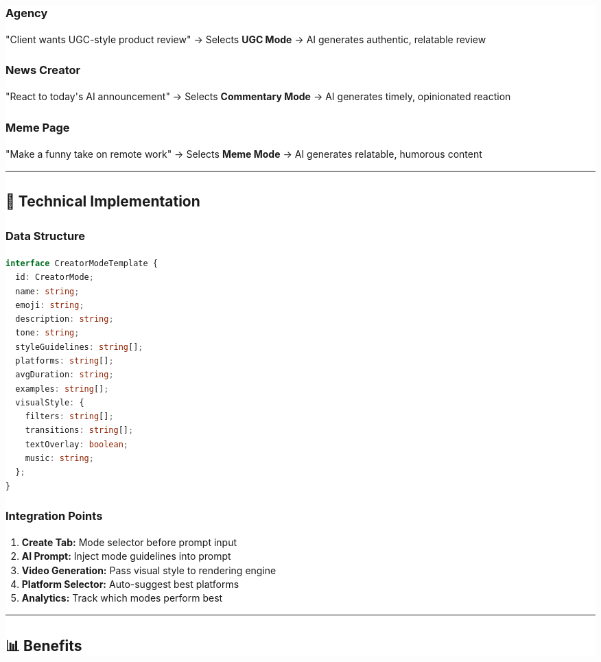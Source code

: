 ### Agency
"Client wants UGC-style product review"
→ Selects **UGC Mode**
→ AI generates authentic, relatable review

### News Creator
"React to today's AI announcement"
→ Selects **Commentary Mode**
→ AI generates timely, opinionated reaction

### Meme Page
"Make a funny take on remote work"
→ Selects **Meme Mode**
→ AI generates relatable, humorous content

---

## 🔧 Technical Implementation

### Data Structure
```typescript
interface CreatorModeTemplate {
  id: CreatorMode;
  name: string;
  emoji: string;
  description: string;
  tone: string;
  styleGuidelines: string[];
  platforms: string[];
  avgDuration: string;
  examples: string[];
  visualStyle: {
    filters: string[];
    transitions: string[];
    textOverlay: boolean;
    music: string;
  };
}
```

### Integration Points
1. **Create Tab:** Mode selector before prompt input
2. **AI Prompt:** Inject mode guidelines into prompt
3. **Video Generation:** Pass visual style to rendering engine
4. **Platform Selector:** Auto-suggest best platforms
5. **Analytics:** Track which modes perform best

---

## 📊 Benefits
